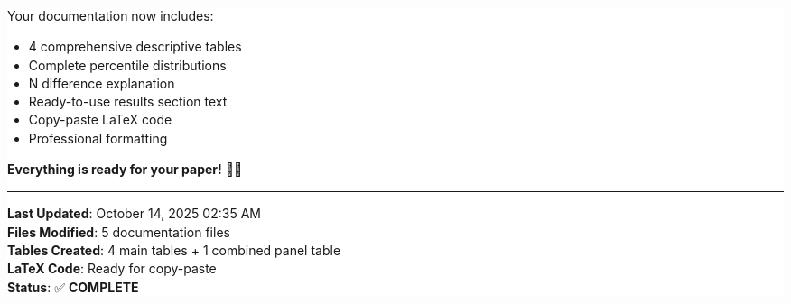 Your documentation now includes:
- 4 comprehensive descriptive tables
- Complete percentile distributions
- N difference explanation
- Ready-to-use results section text
- Copy-paste LaTeX code
- Professional formatting

**Everything is ready for your paper!** 📝✨

---

**Last Updated**: October 14, 2025 02:35 AM  
**Files Modified**: 5 documentation files  
**Tables Created**: 4 main tables + 1 combined panel table  
**LaTeX Code**: Ready for copy-paste  
**Status**: ✅ **COMPLETE**
